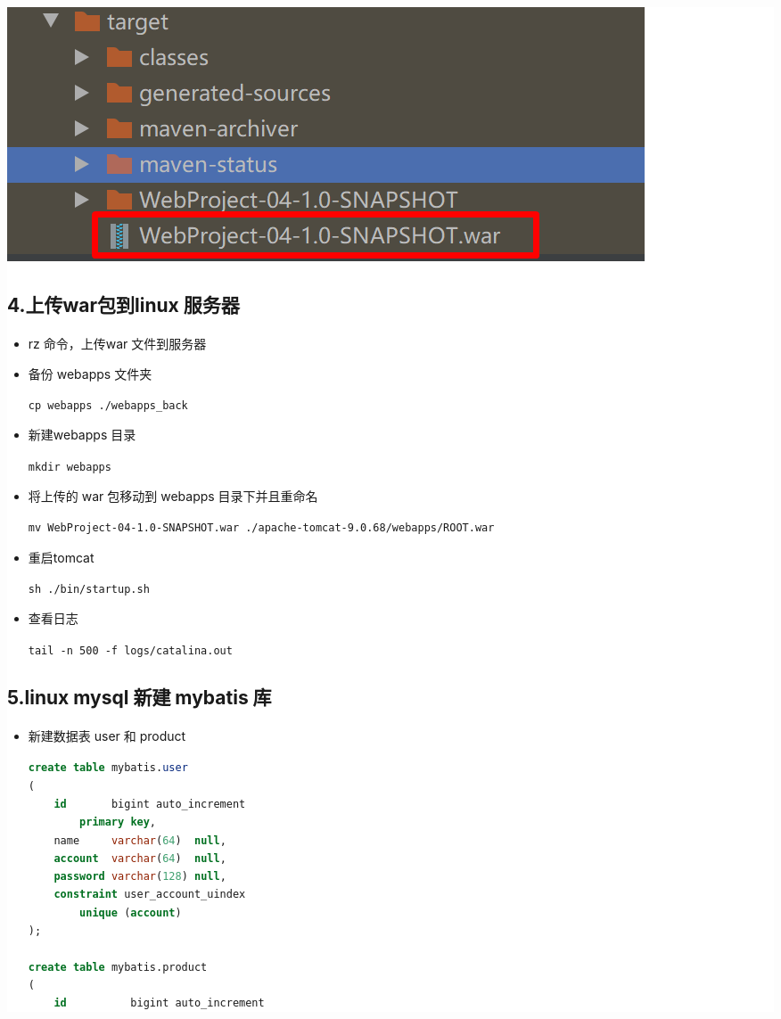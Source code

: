   ![image-20221025130901917](picture/image-20221025130901917.png)

## 4.上传war包到linux 服务器

- rz 命令，上传war 文件到服务器

- 备份 webapps  文件夹

  ```shell
  cp webapps ./webapps_back
  ```

- 新建webapps 目录

  ```shell
  mkdir webapps
  ```

- 将上传的 war 包移动到 webapps 目录下并且重命名

  ```shell
  mv WebProject-04-1.0-SNAPSHOT.war ./apache-tomcat-9.0.68/webapps/ROOT.war
  ```

- 重启tomcat

  ```shell
  sh ./bin/startup.sh
  ```

- 查看日志

  ```shell
  tail -n 500 -f logs/catalina.out 
  ```

## 5.linux mysql 新建 mybatis 库

- 新建数据表 user 和 product

  ```sql
  create table mybatis.user
  (
      id       bigint auto_increment
          primary key,
      name     varchar(64)  null,
      account  varchar(64)  null,
      password varchar(128) null,
      constraint user_account_uindex
          unique (account)
  );
  
  create table mybatis.product
  (
      id          bigint auto_increment
  ```
